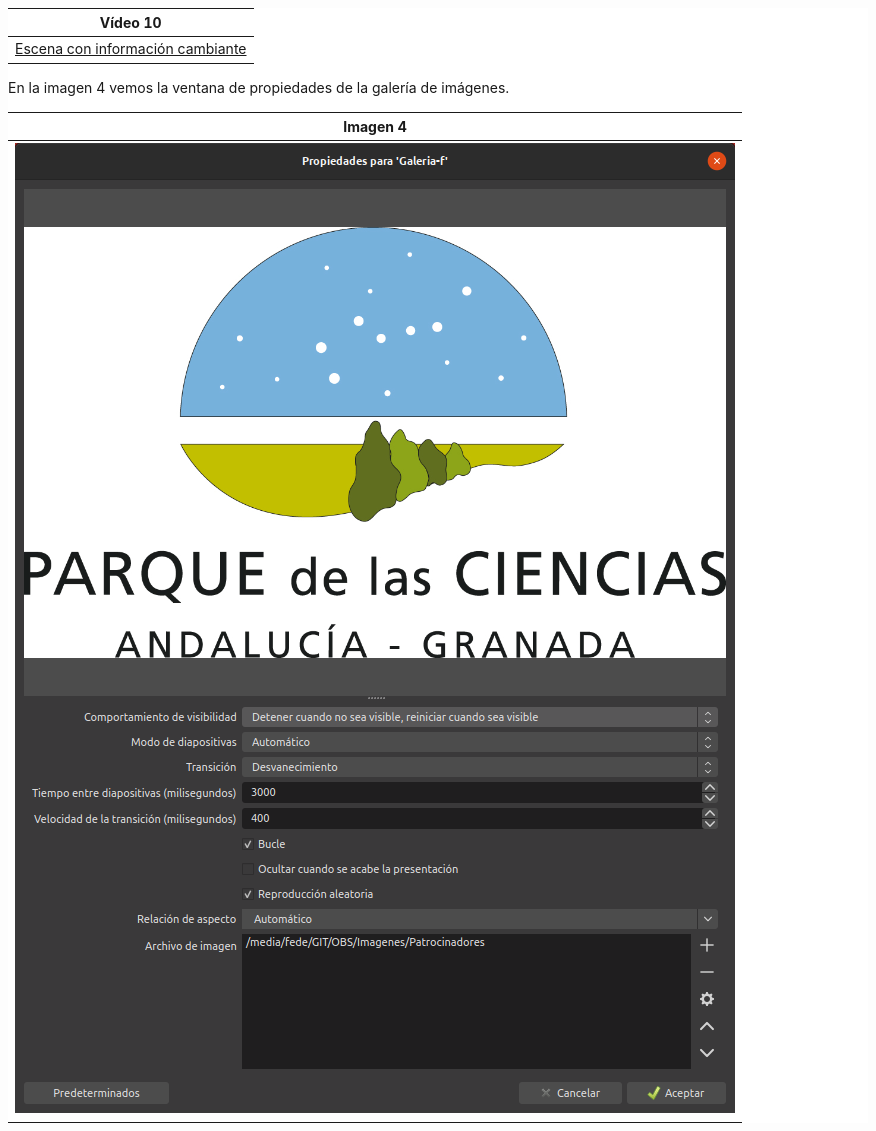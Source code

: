 | Vídeo 10 |
|:-:|
| [Escena con información cambiante](https://youtu.be/hmWXOECxjjg) |

</center>

En la imagen 4 vemos la ventana de propiedades de la galería de imágenes.

<center>

| Imagen 4 |
|:-:|
| ![Ventana de propiedades de la galería de imágenes](../img/escenas/i4.png) |
